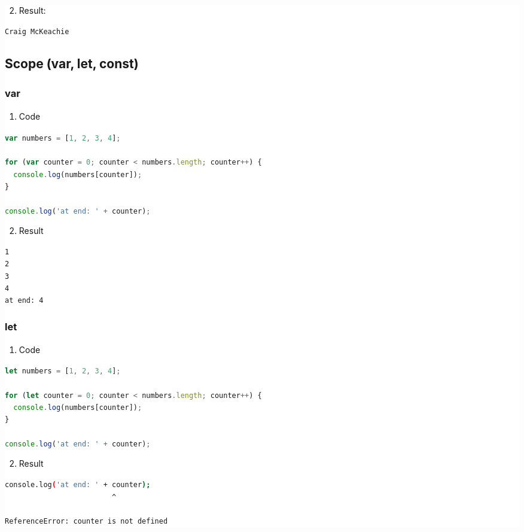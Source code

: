 2.  Result:

```zsh
Craig McKeachie
```

<div style="page-break-after: always;"></div>

## Scope (var, let, const)

### var

1.  Code

```js
var numbers = [1, 2, 3, 4];

for (var counter = 0; counter < numbers.length; counter++) {
  console.log(numbers[counter]);
}

console.log('at end: ' + counter);
```

2.  Result

```zsh
1
2
3
4
at end: 4
```

<div style="page-break-after: always;"></div>

### let

1.  Code

```js
let numbers = [1, 2, 3, 4];

for (let counter = 0; counter < numbers.length; counter++) {
  console.log(numbers[counter]);
}

console.log('at end: ' + counter);
```

2. Result

```sh
console.log('at end: ' + counter);
                         ^

ReferenceError: counter is not defined
```
